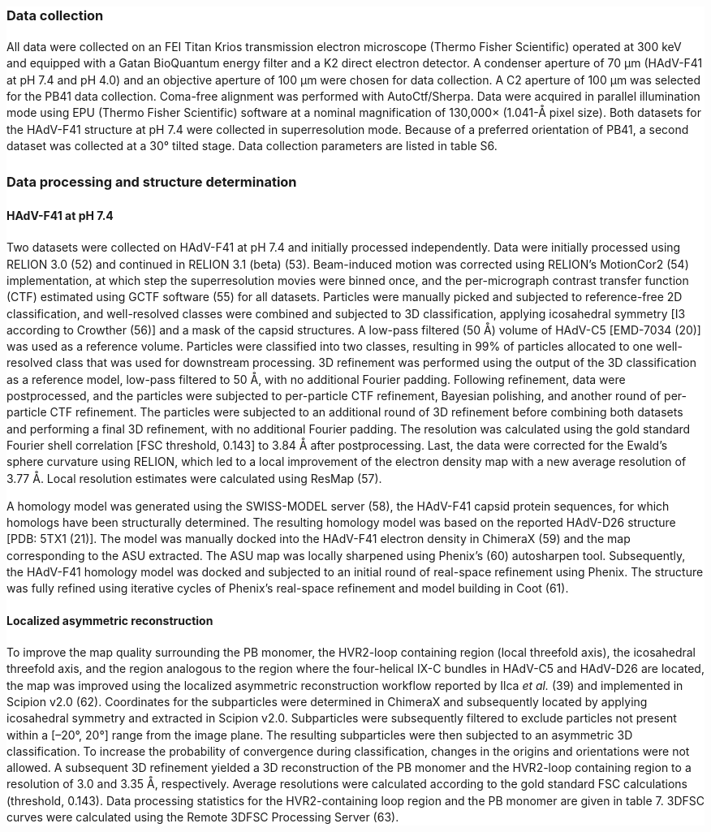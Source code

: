 ### Data collection

All data were collected on an FEI Titan Krios transmission electron microscope (Thermo Fisher Scientific) operated at 300 keV and equipped with a Gatan BioQuantum energy filter and a K2 direct electron detector. A condenser aperture of 70 μm (HAdV-F41 at pH 7.4 and pH 4.0) and an objective aperture of 100 μm were chosen for data collection. A C2 aperture of 100 μm was selected for the PB41 data collection. Coma-free alignment was performed with AutoCtf/Sherpa. Data were acquired in parallel illumination mode using EPU (Thermo Fisher Scientific) software at a nominal magnification of 130,000× (1.041-Å pixel size). Both datasets for the HAdV-F41 structure at pH 7.4 were collected in superresolution mode. Because of a preferred orientation of PB41, a second dataset was collected at a 30° tilted stage. Data collection parameters are listed in table S6.

### Data processing and structure determination

#### HAdV-F41 at pH 7.4

Two datasets were collected on HAdV-F41 at pH 7.4 and initially processed independently. Data were initially processed using RELION 3.0 (52) and continued in RELION 3.1 (beta) (53). Beam-induced motion was corrected using RELION’s MotionCor2 (54) implementation, at which step the superresolution movies were binned once, and the per-micrograph contrast transfer function (CTF) estimated using GCTF software (55) for all datasets. Particles were manually picked and subjected to reference-free 2D classification, and well-resolved classes were combined and subjected to 3D classification, applying icosahedral symmetry [I3 according to Crowther (56)] and a mask of the capsid structures. A low-pass filtered (50 Å) volume of HAdV-C5 [EMD-7034 (20)] was used as a reference volume. Particles were classified into two classes, resulting in 99% of particles allocated to one well-resolved class that was used for downstream processing. 3D refinement was performed using the output of the 3D classification as a reference model, low-pass filtered to 50 Å, with no additional Fourier padding. Following refinement, data were postprocessed, and the particles were subjected to per-particle CTF refinement, Bayesian polishing, and another round of per-particle CTF refinement. The particles were subjected to an additional round of 3D refinement before combining both datasets and performing a final 3D refinement, with no additional Fourier padding. The resolution was calculated using the gold standard Fourier shell correlation [FSC threshold, 0.143] to 3.84 Å after postprocessing. Last, the data were corrected for the Ewald’s sphere curvature using RELION, which led to a local improvement of the electron density map with a new average resolution of 3.77 Å. Local resolution estimates were calculated using ResMap (57).

A homology model was generated using the SWISS-MODEL server (58), the HAdV-F41 capsid protein sequences, for which homologs have been structurally determined. The resulting homology model was based on the reported HAdV-D26 structure [PDB: 5TX1 (21)]. The model was manually docked into the HAdV-F41 electron density in ChimeraX (59) and the map corresponding to the ASU extracted. The ASU map was locally sharpened using Phenix’s (60) autosharpen tool. Subsequently, the HAdV-F41 homology model was docked and subjected to an initial round of real-space refinement using Phenix. The structure was fully refined using iterative cycles of Phenix’s real-space refinement and model building in Coot (61).

#### Localized asymmetric reconstruction

To improve the map quality surrounding the PB monomer, the HVR2-loop containing region (local threefold axis), the icosahedral threefold axis, and the region analogous to the region where the four-helical IX-C bundles in HAdV-C5 and HAdV-D26 are located, the map was improved using the localized asymmetric reconstruction workflow reported by Ilca *et al.* (39) and implemented in Scipion v2.0 (62). Coordinates for the subparticles were determined in ChimeraX and subsequently located by applying icosahedral symmetry and extracted in Scipion v2.0. Subparticles were subsequently filtered to exclude particles not present within a [–20°, 20°] range from the image plane. The resulting subparticles were then subjected to an asymmetric 3D classification. To increase the probability of convergence during classification, changes in the origins and orientations were not allowed. A subsequent 3D refinement yielded a 3D reconstruction of the PB monomer and the HVR2-loop containing region to a resolution of 3.0 and 3.35 Å, respectively. Average resolutions were calculated according to the gold standard FSC calculations (threshold, 0.143). Data processing statistics for the HVR2-containing loop region and the PB monomer are given in table 7. 3DFSC curves were calculated using the Remote 3DFSC Processing Server (63).
